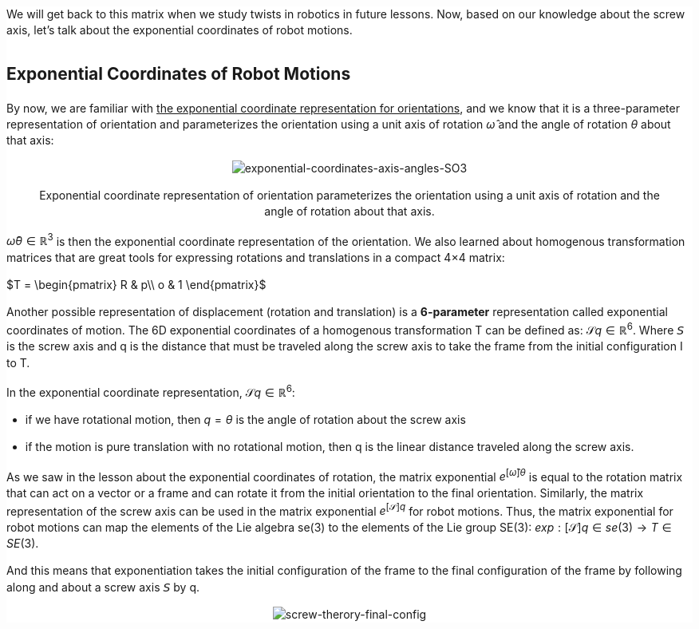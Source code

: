 We will get back to this matrix when we study twists in robotics in future lessons. Now, based on our knowledge about the screw axis, let’s talk about the exponential coordinates of robot motions.

## Exponential Coordinates of Robot Motions

By now, we are familiar with [the exponential coordinate representation for orientations](https://github.com/madibabaiasl/modern-robotics-I-course/wiki/Lesson-4:-Orientation-in-Robotics-(Exponential-Coordinates,-and-Euler-Angles)), and we know that it is a three-parameter representation of orientation and parameterizes the orientation using a unit axis of rotation $`\hat{\omega}`$ and the angle of rotation $`\theta`$ about that axis:

<figure>
<p align="center">
<img width="257" alt="exponential-coordinates-axis-angles-SO3" src="https://github.com/madibabaiasl/modern-robotics-I-course/assets/118206851/c474e6c5-dcf9-401d-b80e-679dca2e3520">
<figcaption> <p align="center">Exponential coordinate representation of orientation parameterizes the orientation using a unit axis of rotation and the angle of rotation about that axis.</figcaption> </p>
</p>
</figure>

$`\hat{\omega} \theta \in \mathbb{R}^3`$ is then the exponential coordinate representation of the orientation. We also learned about homogenous transformation matrices that are great tools for expressing rotations and translations in a compact 4×4 matrix:

$`T = \begin{pmatrix}
R & p\\
o & 1
\end{pmatrix}`$

Another possible representation of displacement (rotation and translation) is a **6-parameter** representation called exponential coordinates of motion. The 6D exponential coordinates of a homogenous transformation T can be defined as: $`\mathcal{S} q \in \mathbb{R}^6`$. Where 𝘚 is the screw axis and q is the distance that must be traveled along the screw axis to take the frame from the initial configuration I to T.

In the exponential coordinate representation, $`\mathcal{S} q \in \mathbb{R}^6`$:

- if we have rotational motion, then $`q = \theta`$ is the angle of rotation about the screw axis

- if the motion is pure translation with no rotational motion, then q is the linear distance traveled along the screw axis.

As we saw in the lesson about the exponential coordinates of rotation, the matrix exponential $`e^{[\hat{\omega}]\theta}`$ is equal to the rotation matrix that can act on a vector or a frame and can rotate it from the initial orientation to the final orientation. Similarly, the matrix representation of the screw axis can be used in the matrix exponential $`e^{[\mathcal{S}]q}`$ for robot motions. Thus, the matrix exponential for robot motions can map the elements of the Lie algebra se(3) to the elements of the Lie group SE(3): $`exp: [\mathcal{S}] q \in se(3) \rightarrow T \in SE(3)`$. 

And this means that exponentiation takes the initial configuration of the frame to the final configuration of the frame by following along and about a screw axis 𝘚 by q.

<figure>
<p align="center">
<img width="514" alt="screw-therory-final-config" src="https://github.com/madibabaiasl/modern-robotics-I-course/assets/118206851/f450c64f-be27-49e2-b2ee-11486a32d1bb">
</p>
</figure>
